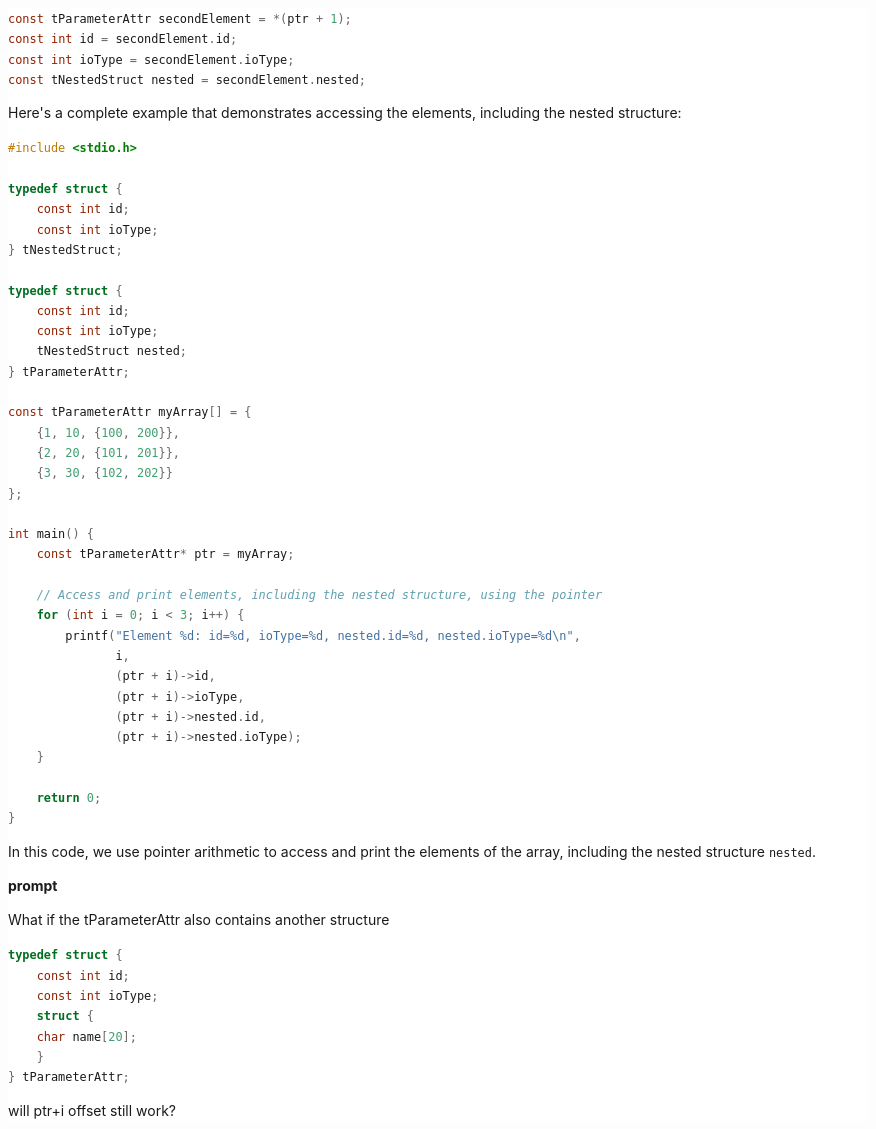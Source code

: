 ```c
const tParameterAttr secondElement = *(ptr + 1);
const int id = secondElement.id;
const int ioType = secondElement.ioType;
const tNestedStruct nested = secondElement.nested;
```

Here's a complete example that demonstrates accessing the elements, including 
the nested structure:

```c
#include <stdio.h>

typedef struct {
    const int id;
    const int ioType;
} tNestedStruct;

typedef struct {
    const int id;
    const int ioType;
    tNestedStruct nested;
} tParameterAttr;

const tParameterAttr myArray[] = {
    {1, 10, {100, 200}},
    {2, 20, {101, 201}},
    {3, 30, {102, 202}}
};

int main() {
    const tParameterAttr* ptr = myArray;

    // Access and print elements, including the nested structure, using the pointer
    for (int i = 0; i < 3; i++) {
        printf("Element %d: id=%d, ioType=%d, nested.id=%d, nested.ioType=%d\n",
               i,
               (ptr + i)->id,
               (ptr + i)->ioType,
               (ptr + i)->nested.id,
               (ptr + i)->nested.ioType);
    }

    return 0;
}
```

In this code, we use pointer arithmetic to access and print the elements of 
the array, including the nested structure `nested`.

**prompt**

What if the tParameterAttr also contains another structure 
```c
typedef struct {
    const int id;
    const int ioType;
    struct {
    char name[20];
    }
} tParameterAttr;
```
will ptr+i offset still work?
